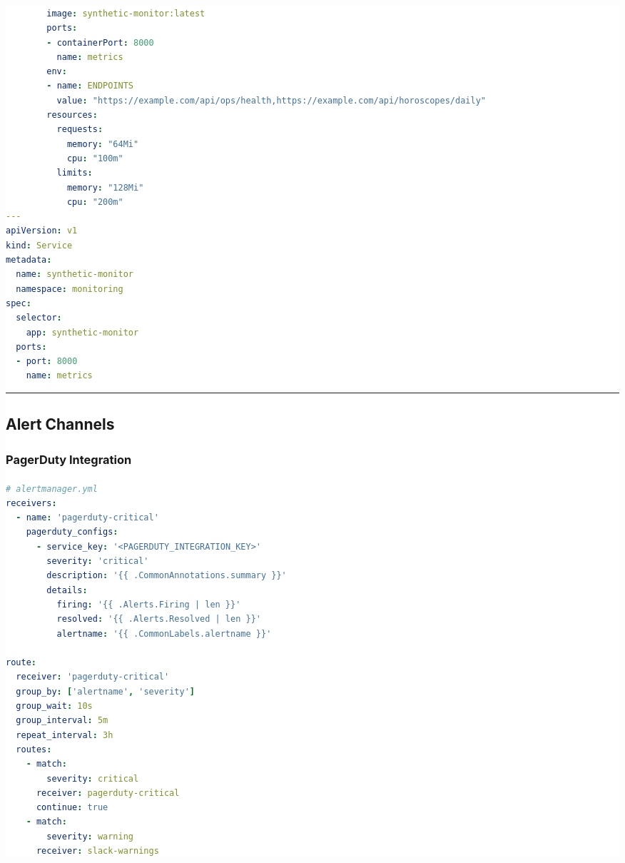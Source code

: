 ```yaml
        image: synthetic-monitor:latest
        ports:
        - containerPort: 8000
          name: metrics
        env:
        - name: ENDPOINTS
          value: "https://example.com/api/ops/health,https://example.com/api/horoscopes/daily"
        resources:
          requests:
            memory: "64Mi"
            cpu: "100m"
          limits:
            memory: "128Mi"
            cpu: "200m"
---
apiVersion: v1
kind: Service
metadata:
  name: synthetic-monitor
  namespace: monitoring
spec:
  selector:
    app: synthetic-monitor
  ports:
  - port: 8000
    name: metrics
```

---

## Alert Channels

### PagerDuty Integration
```yaml
# alertmanager.yml
receivers:
  - name: 'pagerduty-critical'
    pagerduty_configs:
      - service_key: '<PAGERDUTY_INTEGRATION_KEY>'
        severity: 'critical'
        description: '{{ .CommonAnnotations.summary }}'
        details:
          firing: '{{ .Alerts.Firing | len }}'
          resolved: '{{ .Alerts.Resolved | len }}'
          alertname: '{{ .CommonLabels.alertname }}'

route:
  receiver: 'pagerduty-critical'
  group_by: ['alertname', 'severity']
  group_wait: 10s
  group_interval: 5m
  repeat_interval: 3h
  routes:
    - match:
        severity: critical
      receiver: pagerduty-critical
      continue: true
    - match:
        severity: warning
      receiver: slack-warnings
```
